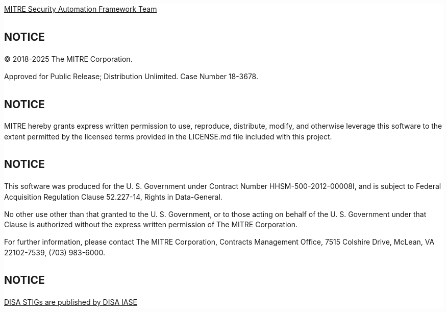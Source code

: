 [MITRE Security Automation Framework Team](https://saf.mitre.org)

## NOTICE

© 2018-2025 The MITRE Corporation.

Approved for Public Release; Distribution Unlimited. Case Number 18-3678.

## NOTICE 

MITRE hereby grants express written permission to use, reproduce, distribute, modify, and otherwise leverage this software to the extent permitted by the licensed terms provided in the LICENSE.md file included with this project.

## NOTICE  

This software was produced for the U. S. Government under Contract Number HHSM-500-2012-00008I, and is subject to Federal Acquisition Regulation Clause 52.227-14, Rights in Data-General.  

No other use other than that granted to the U. S. Government, or to those acting on behalf of the U. S. Government under that Clause is authorized without the express written permission of The MITRE Corporation.

For further information, please contact The MITRE Corporation, Contracts Management Office, 7515 Colshire Drive, McLean, VA  22102-7539, (703) 983-6000.

## NOTICE
[DISA STIGs are published by DISA IASE](https://public.cyber.mil/stigs/)

